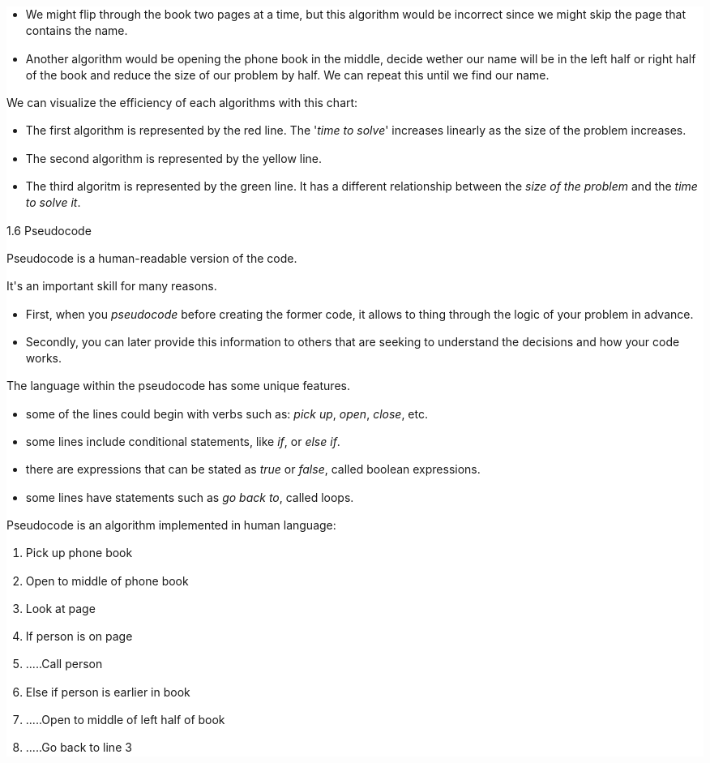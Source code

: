 -   We might flip through the book two pages at a time, but this
    algorithm would be incorrect since we might skip the page that
    contains the name.

-   Another algorithm would be opening the phone book in the middle,
    decide wether our name will be in the left half or right half of the
    book and reduce the size of our problem by half. We can repeat this
    until we find our name.

We can visualize the efficiency of each algorithms with this chart:

-   The first algorithm is represented by the red line. The \'*time to
    solve*\' increases linearly as the size of the problem increases.

-   The second algorithm is represented by the yellow line.

-   The third algoritm is represented by the green line. It has a
    different relationship between the *size of the problem* and the
    *time to solve it*.

1.6 Pseudocode

Pseudocode is a human-readable version of the code.

It\'s an important skill for many reasons.

-   First, when you *pseudocode* before creating the former code, it
    allows to thing through the logic of your problem in advance.

-   Secondly, you can later provide this information to others that are
    seeking to understand the decisions and how your code works.

The language within the pseudocode has some unique features.

-   some of the lines could begin with verbs such as: *pick up*, *open*,
    *close*, etc.

-   some lines include conditional statements, like *if*, or *else if*.

-   there are expressions that can be stated as *true* or *false*,
    called boolean expressions.

-   some lines have statements such as *go back to*, called loops.

Pseudocode is an algorithm implemented in human language:

1.  Pick up phone book

2.  Open to middle of phone book

3.  Look at page

4.  If person is on page

5.  \.....Call person

6.  Else if person is earlier in book

7.  \.....Open to middle of left half of book

8.  \.....Go back to line 3
